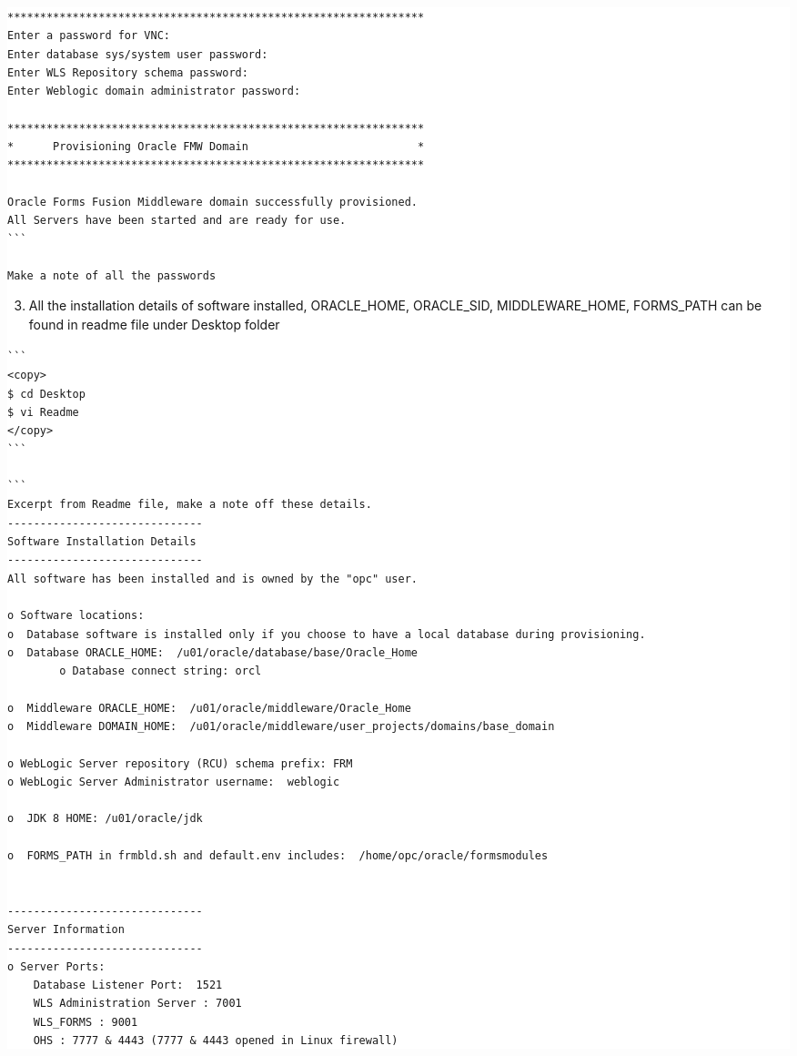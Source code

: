     ****************************************************************
    Enter a password for VNC:
    Enter database sys/system user password:
    Enter WLS Repository schema password:
    Enter Weblogic domain administrator password:

    ****************************************************************
    *      Provisioning Oracle FMW Domain                          *
    ****************************************************************

    Oracle Forms Fusion Middleware domain successfully provisioned.
    All Servers have been started and are ready for use.
    ```

    Make a note of all the passwords
3.   All the installation details of software installed, ORACLE\_HOME, ORACLE\_SID, MIDDLEWARE\_HOME, FORMS\_PATH
    can be found in readme file under Desktop folder

    ```
    <copy>
    $ cd Desktop
    $ vi Readme
    </copy>
    ```

    ```
    Excerpt from Readme file, make a note off these details.
    ------------------------------
    Software Installation Details
    ------------------------------
    All software has been installed and is owned by the "opc" user.

    o Software locations:
    o  Database software is installed only if you choose to have a local database during provisioning.
    o  Database ORACLE_HOME:  /u01/oracle/database/base/Oracle_Home
            o Database connect string: orcl

    o  Middleware ORACLE_HOME:  /u01/oracle/middleware/Oracle_Home
    o  Middleware DOMAIN_HOME:  /u01/oracle/middleware/user_projects/domains/base_domain

    o WebLogic Server repository (RCU) schema prefix: FRM
    o WebLogic Server Administrator username:  weblogic

    o  JDK 8 HOME: /u01/oracle/jdk

    o  FORMS_PATH in frmbld.sh and default.env includes:  /home/opc/oracle/formsmodules


    ------------------------------
    Server Information
    ------------------------------
    o Server Ports:
        Database Listener Port:  1521
        WLS Administration Server : 7001
        WLS_FORMS : 9001
        OHS : 7777 & 4443 (7777 & 4443 opened in Linux firewall)
